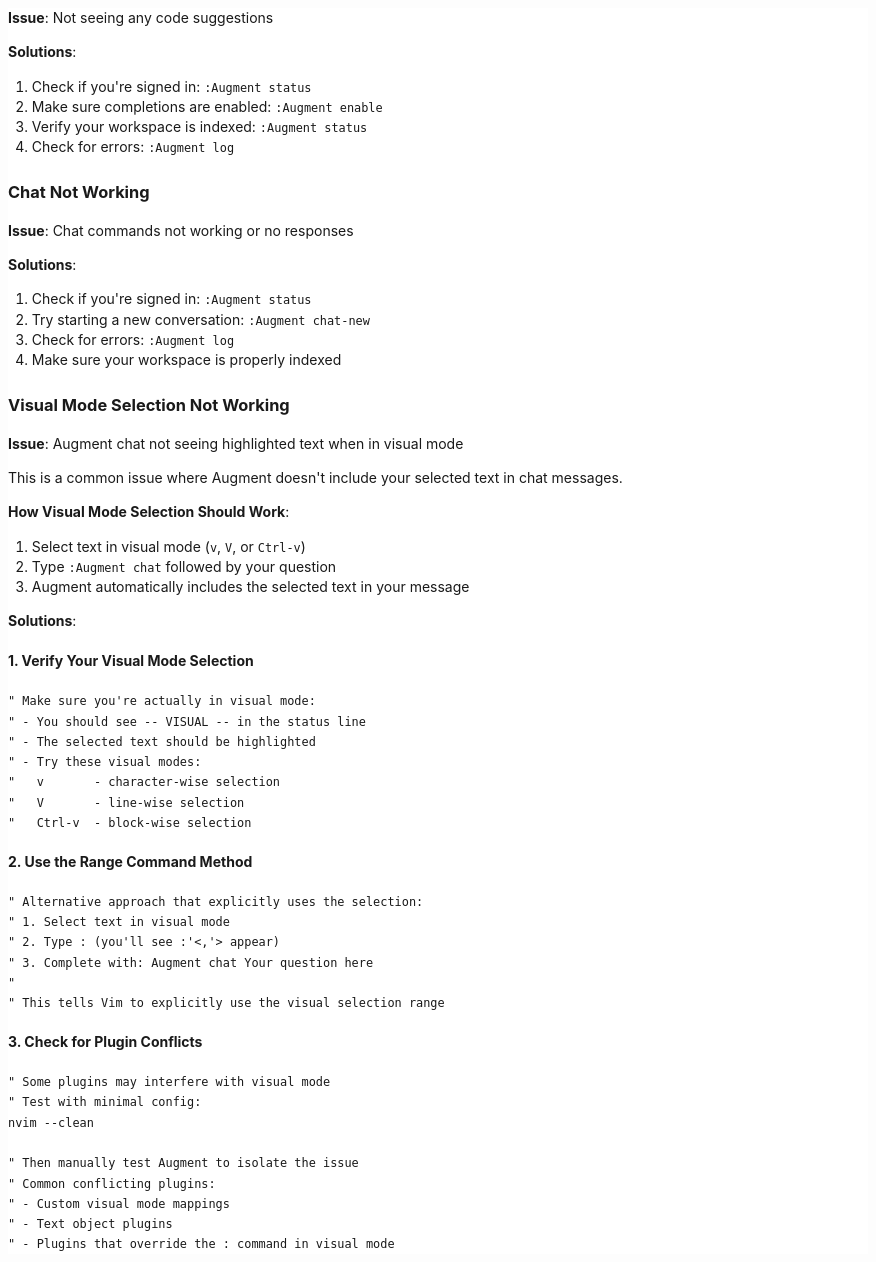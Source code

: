 **Issue**: Not seeing any code suggestions

**Solutions**:
1. Check if you're signed in: `:Augment status`
2. Make sure completions are enabled: `:Augment enable`
3. Verify your workspace is indexed: `:Augment status`
4. Check for errors: `:Augment log`

### Chat Not Working

**Issue**: Chat commands not working or no responses

**Solutions**:
1. Check if you're signed in: `:Augment status`
2. Try starting a new conversation: `:Augment chat-new`
3. Check for errors: `:Augment log`
4. Make sure your workspace is properly indexed

### Visual Mode Selection Not Working

**Issue**: Augment chat not seeing highlighted text when in visual mode

This is a common issue where Augment doesn't include your selected text in chat messages.

**How Visual Mode Selection Should Work**:
1. Select text in visual mode (`v`, `V`, or `Ctrl-v`)
2. Type `:Augment chat` followed by your question
3. Augment automatically includes the selected text in your message

**Solutions**:

#### 1. **Verify Your Visual Mode Selection**
```vim
" Make sure you're actually in visual mode:
" - You should see -- VISUAL -- in the status line
" - The selected text should be highlighted
" - Try these visual modes:
"   v       - character-wise selection
"   V       - line-wise selection
"   Ctrl-v  - block-wise selection
```

#### 2. **Use the Range Command Method**
```vim
" Alternative approach that explicitly uses the selection:
" 1. Select text in visual mode
" 2. Type : (you'll see :'<,'> appear)
" 3. Complete with: Augment chat Your question here
"
" This tells Vim to explicitly use the visual selection range
```

#### 3. **Check for Plugin Conflicts**
```vim
" Some plugins may interfere with visual mode
" Test with minimal config:
nvim --clean

" Then manually test Augment to isolate the issue
" Common conflicting plugins:
" - Custom visual mode mappings
" - Text object plugins
" - Plugins that override the : command in visual mode
```
